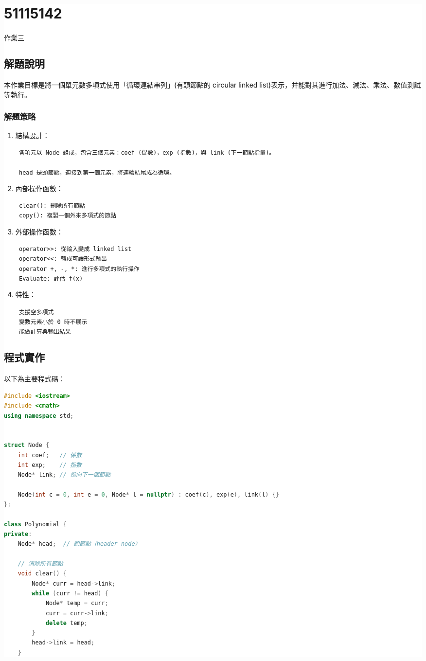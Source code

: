 # 51115142

作業三

## 解題說明

本作業目標是將一個單元數多項式使用「循環連結串列」(有頭節點的 circular linked list)表示，并能對其進行加法、減法、乘法、數值測試等執行。

### 解題策略

1. 結構設計：

        各項元以 Node 組成，包含三個元素：coef (促數)，exp (指數)，與 link (下一節點指量)。
   
        head 是頭節點，連接到第一個元素，將連續結尾成為循環。

2. 內部操作函數：

        clear(): 刪除所有節點
        copy(): 複製一個外來多項式的節點

3. 外部操作函數：

        operator>>: 從輸入變成 linked list
        operator<<: 轉成可讀形式輸出
        operator +, -, *: 進行多項式的執行操作
        Evaluate: 評估 f(x)

4. 特性：

        支援空多項式
        變數元素小於 0 時不展示
        能做計算與輸出結果

## 程式實作

以下為主要程式碼：

```cpp
#include <iostream>
#include <cmath>  
using namespace std;


struct Node {
    int coef;   // 係數
    int exp;    // 指數
    Node* link; // 指向下一個節點

    Node(int c = 0, int e = 0, Node* l = nullptr) : coef(c), exp(e), link(l) {}
};

class Polynomial {
private:
    Node* head;  // 頭節點（header node）

    // 清除所有節點
    void clear() {
        Node* curr = head->link;
        while (curr != head) {
            Node* temp = curr;
            curr = curr->link;
            delete temp;
        }
        head->link = head;
    }
```